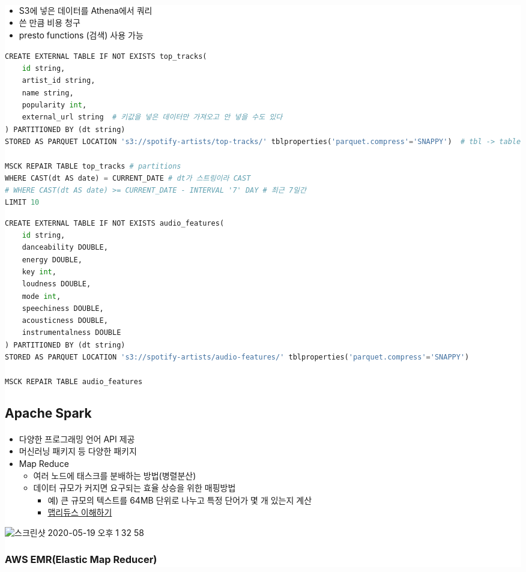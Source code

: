 - S3에 넣은 데이터를 Athena에서 쿼리
- 쓴 만큼 비용 청구
- presto functions (검색) 사용 가능

```python
CREATE EXTERNAL TABLE IF NOT EXISTS top_tracks(
    id string,
    artist_id string,
    name string,
    popularity int,
    external_url string  # 키값을 넣은 데이터만 가져오고 안 넣을 수도 있다
) PARTITIONED BY (dt string)
STORED AS PARQUET LOCATION 's3://spotify-artists/top-tracks/' tblproperties('parquet.compress'='SNAPPY')  # tbl -> table

MSCK REPAIR TABLE top_tracks # partitions
WHERE CAST(dt AS date) = CURRENT_DATE # dt가 스트링이라 CAST
# WHERE CAST(dt AS date) >= CURRENT_DATE - INTERVAL '7' DAY # 최근 7일간
LIMIT 10
```

```python
CREATE EXTERNAL TABLE IF NOT EXISTS audio_features(
    id string,
    danceability DOUBLE,
    energy DOUBLE,
    key int,
    loudness DOUBLE,
    mode int,
    speechiness DOUBLE,
    acousticness DOUBLE,
    instrumentalness DOUBLE
) PARTITIONED BY (dt string)
STORED AS PARQUET LOCATION 's3://spotify-artists/audio-features/' tblproperties('parquet.compress'='SNAPPY')  

MSCK REPAIR TABLE audio_features 
```

## Apache Spark

- 다양한 프로그래밍 언어 API 제공
- 머신러닝 패키지 등 다양한 패키지
- Map Reduce 
    - 여러 노드에 태스크를 분배하는 방법(병렬분산)
    - 데이터 규모가 커지면 요구되는 효율 상승을 위한 매핑방법
        - 예) 큰 규모의 텍스트를 64MB 단위로 나누고 특정 단어가 몇 개 있는지 계산
        - [맵리듀스 이해하기](https://12bme.tistory.com/154)

<img width="655" alt="스크린샷 2020-05-19 오후 1 32 58" src="https://user-images.githubusercontent.com/48748376/82285373-46e9cd00-99d6-11ea-8d20-f98a6d515d79.png">

### AWS EMR(Elastic Map Reducer)
